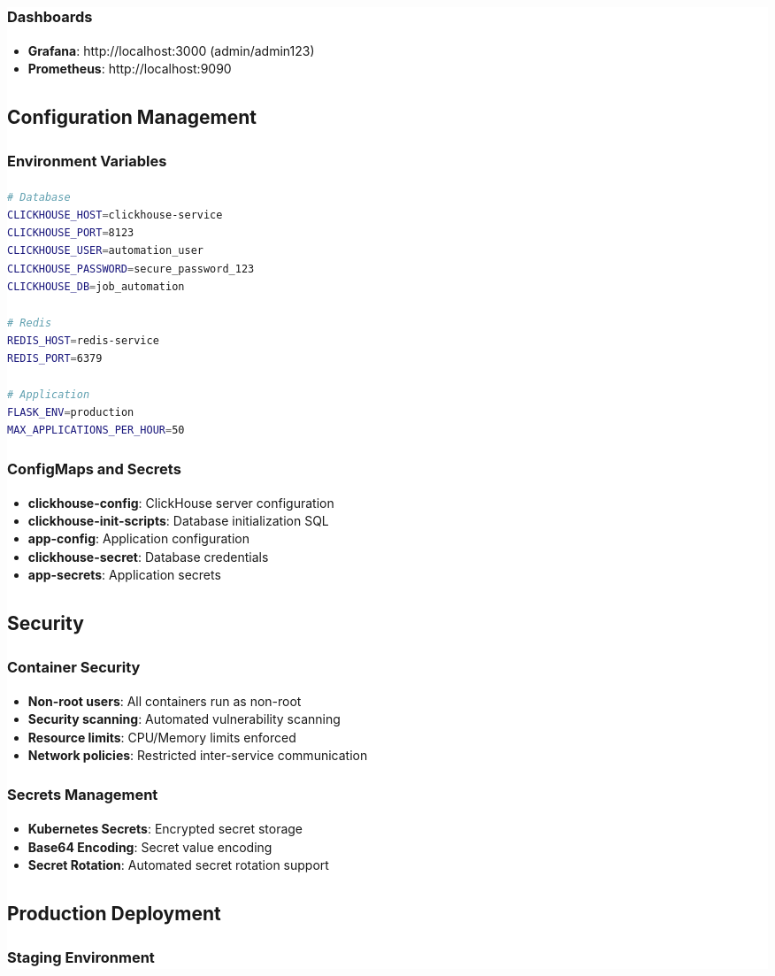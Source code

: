 ### Dashboards
- **Grafana**: http://localhost:3000 (admin/admin123)
- **Prometheus**: http://localhost:9090

## Configuration Management

### Environment Variables

```bash
# Database
CLICKHOUSE_HOST=clickhouse-service
CLICKHOUSE_PORT=8123
CLICKHOUSE_USER=automation_user
CLICKHOUSE_PASSWORD=secure_password_123
CLICKHOUSE_DB=job_automation

# Redis
REDIS_HOST=redis-service
REDIS_PORT=6379

# Application
FLASK_ENV=production
MAX_APPLICATIONS_PER_HOUR=50
```

### ConfigMaps and Secrets

- **clickhouse-config**: ClickHouse server configuration
- **clickhouse-init-scripts**: Database initialization SQL
- **app-config**: Application configuration
- **clickhouse-secret**: Database credentials
- **app-secrets**: Application secrets

## Security

### Container Security
- **Non-root users**: All containers run as non-root
- **Security scanning**: Automated vulnerability scanning
- **Resource limits**: CPU/Memory limits enforced
- **Network policies**: Restricted inter-service communication

### Secrets Management
- **Kubernetes Secrets**: Encrypted secret storage
- **Base64 Encoding**: Secret value encoding
- **Secret Rotation**: Automated secret rotation support

## Production Deployment

### Staging Environment

